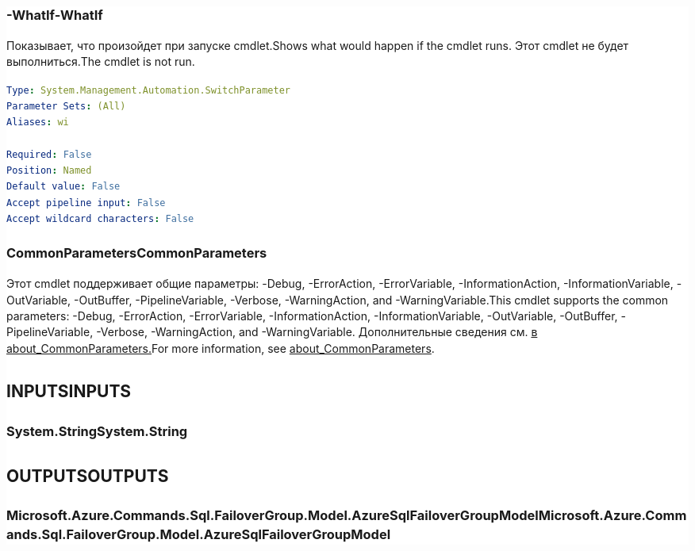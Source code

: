 ### <span data-ttu-id="b0b39-133">-WhatIf</span><span class="sxs-lookup"><span data-stu-id="b0b39-133">-WhatIf</span></span>
<span data-ttu-id="b0b39-134">Показывает, что произойдет при запуске cmdlet.</span><span class="sxs-lookup"><span data-stu-id="b0b39-134">Shows what would happen if the cmdlet runs.</span></span>
<span data-ttu-id="b0b39-135">Этот cmdlet не будет выполниться.</span><span class="sxs-lookup"><span data-stu-id="b0b39-135">The cmdlet is not run.</span></span>

```yaml
Type: System.Management.Automation.SwitchParameter
Parameter Sets: (All)
Aliases: wi

Required: False
Position: Named
Default value: False
Accept pipeline input: False
Accept wildcard characters: False
```

### <span data-ttu-id="b0b39-136">CommonParameters</span><span class="sxs-lookup"><span data-stu-id="b0b39-136">CommonParameters</span></span>
<span data-ttu-id="b0b39-137">Этот cmdlet поддерживает общие параметры: -Debug, -ErrorAction, -ErrorVariable, -InformationAction, -InformationVariable, -OutVariable, -OutBuffer, -PipelineVariable, -Verbose, -WarningAction, and -WarningVariable.</span><span class="sxs-lookup"><span data-stu-id="b0b39-137">This cmdlet supports the common parameters: -Debug, -ErrorAction, -ErrorVariable, -InformationAction, -InformationVariable, -OutVariable, -OutBuffer, -PipelineVariable, -Verbose, -WarningAction, and -WarningVariable.</span></span> <span data-ttu-id="b0b39-138">Дополнительные сведения см. [в about_CommonParameters.](http://go.microsoft.com/fwlink/?LinkID=113216)</span><span class="sxs-lookup"><span data-stu-id="b0b39-138">For more information, see [about_CommonParameters](http://go.microsoft.com/fwlink/?LinkID=113216).</span></span>

## <span data-ttu-id="b0b39-139">INPUTS</span><span class="sxs-lookup"><span data-stu-id="b0b39-139">INPUTS</span></span>

### <span data-ttu-id="b0b39-140">System.String</span><span class="sxs-lookup"><span data-stu-id="b0b39-140">System.String</span></span>

## <span data-ttu-id="b0b39-141">OUTPUTS</span><span class="sxs-lookup"><span data-stu-id="b0b39-141">OUTPUTS</span></span>

### <span data-ttu-id="b0b39-142">Microsoft.Azure.Commands.Sql.FailoverGroup.Model.AzureSqlFailoverGroupModel</span><span class="sxs-lookup"><span data-stu-id="b0b39-142">Microsoft.Azure.Commands.Sql.FailoverGroup.Model.AzureSqlFailoverGroupModel</span></span>
